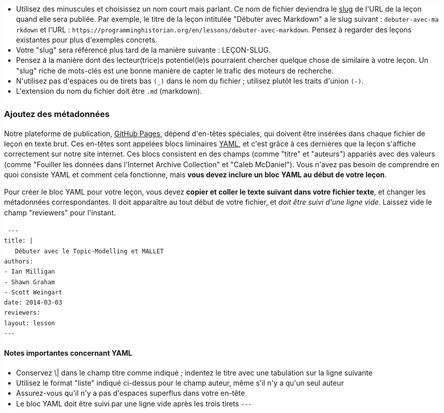 -   Utilisez des minuscules et choisissez un nom court mais parlant. Ce nom de fichier deviendra le [slug] de l'URL de la leçon quand elle sera publiée. Par exemple, le titre de la leçon intitulée "Débuter avec Markdown" a le slug suivant : `debuter-avec-markdown` et l'URL : `https://programminghistorian.org/en/lessons/debuter-avec-markdown`. Pensez à regarder des leçons existantes pour plus d'exemples concrets.
-   Votre "slug" sera référencé plus tard de la manière suivante : LEÇON-SLUG.
-   Pensez à la manière dont des lecteur(trice)s potentiel(le)s pourraient chercher quelque chose de similaire à votre leçon. Un "slug" riche de mots-clés est une bonne manière de capter le trafic des moteurs de recherche.
-   N'utilisez pas d'espaces ou de tirets bas `(_)` dans le nom du fichier ; utilisez plutôt les traits d'union `(-)`.
-   L'extension du nom du fichier doit être `.md` (markdown).


### Ajoutez des métadonnées
Notre plateforme de publication, [GitHub Pages], dépend d'en-têtes spéciales, qui doivent être insérées dans chaque fichier de leçon en texte brut. Ces en-têtes sont appelées blocs liminaires [YAML], et c'est grâce à ces dernières que la leçon s'affiche correctement sur notre site internet. Ces blocs consistent en des champs (comme "titre" et "auteurs") appariés avec des valeurs (comme "Fouiller les données dans l'Internet Archive Collection" et "Caleb McDaniel"). Vous n'avez pas besoin de comprendre en quoi consiste YAML et comment cela fonctionne, mais **vous devez inclure un bloc YAML au début de votre leçon**.

Pour créer le bloc YAML pour votre leçon, vous devez **copier et coller le texte suivant dans votre fichier texte**, et changer les métadonnées correspondantes. Il doit apparaître au tout début de votre fichier, et *doit être suivi d'une ligne vide*. Laissez vide le champ "reviewers" pour l'instant.

     ---
    title: |
       Débuter avec le Topic-Modelling et MALLET
    authors:
    - Ian Milligan
    - Shawn Graham
    - Scott Weingart
    date: 2014-03-03
    reviewers:
    layout: lesson
    ---

<div class="alert alert-danger">
  <h4 class="alert heading">Notes importantes concernant YAML</h4>
  <ul>
    <li>Conservez \| dans le champ titre comme indiqué ; indentez le titre avec une tabulation sur la ligne suivante </li>
    <li> Utilisez le format "liste" indiqué ci-dessus pour le champ auteur, même s'il n'y a qu'un seul auteur</li>
    <li>Assurez-vous qu'il n'y a pas d'espaces superflus dans votre en-tête</li>
    <li> Le bloc YAML doit être suivi par une ligne vide après les trois tirets <code>---</code></li>
  </ul>
</div>



  [page wiki des leçons en cours de développement]: https://github.com/programminghistorian/jekyll/wiki/Lesson-Pipeline
  [consignes aux évaluateurs et évaluatrices]: /fr/consignes-evaluateurs.html
  [leçons publiées]: /fr/lecons
  [TextWrangler]: http://www.barebones.com/products/textwrangler/
  [Notepad++]: https://notepad-plus-plus.org/
  [équipe-projet]: /fr/equipe-projet.html
  [slug]: https://en.wikipedia.org/wiki/Semantic_URL#Slug
  [YAML]: https://fr.wikipedia.org/wiki/YAML
  [Guide GitHub pour Markdown]: https://guides.github.com/features/mastering-markdown/
  [les bases de Markdown]: https://help.github.com/articles/markdown-basics
  [Github Flavored Markdown]: https://help.github.com/articles/github-flavored-markdown
  [le texte brut sur Github]: https://raw.githubusercontent.com/programminghistorian/jekyll/gh-pages/en/author-guidelines.md
  [éléments fournis par HTML5]: http://html5doctor.com/the-figure-figcaption-elements/
  [exemple de pré-visualisation avec images ici]: https://github.com/programminghistorian/jekyll/commit/476f6d466d7dc4c36048954d2e1f309a597a4b87#diff-f61eee270fe5a122a0163ebf0e2f8725L28
  [version "live" ici]: /lessons/automated-downloading-with-wget#lesson-goals
  [tableau de syntaxe étendu]: http://kramdown.gettalong.org/syntax.html#tables
  [pandoc]: http://johnmacfarlane.net/pandoc/
  [fenced code blocks]: https://help.github.com/articles/github-flavored-markdown/#fenced-code-blocks
  [pull request]: https://help.github.com/articles/using-pull-requests/
  [GitHub pour Mac]: https://mac.github.com/
  [GitHub pour Windows]: https://windows.github.com/
  [créer un compte sur Github]: https://help.github.com/articles/signing-up-for-a-new-github-account/
  [conventions de nommage décrites ci-dessus]: #choisissez-le-nom-de-vos-fichiers
  [pull requests en attente dans notre dépôt]: https://github.com/programminghistorian/jekyll/pulls
  [guides GitHub]: https://guides.github.com/activities/forking/
  [réaliser un fork]: https://help.github.com/articles/fork-a-repo/
  [tutoriels indépendants]: https://gun.io/blog/how-to-github-fork-branch-and-pull-request/
  [Git pour les philosophes]: https://github.com/rzach/git4phi
  [GitHub Pages]: https://pages.github.com
  [ph-submissions]: https://github.com/programminghistorian/ph-submissions